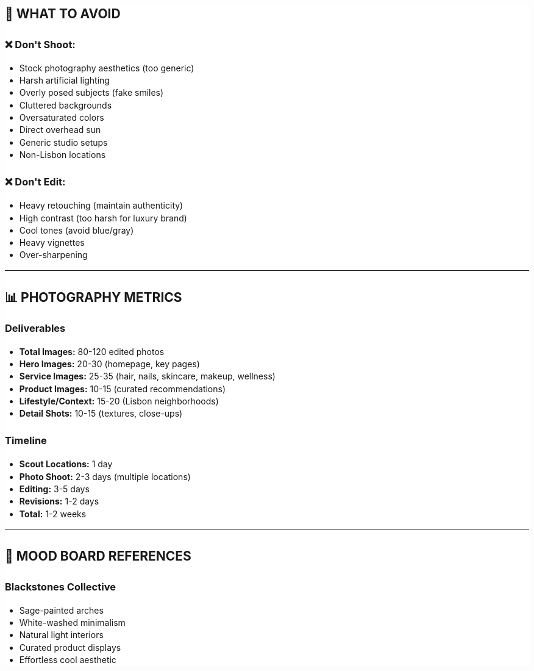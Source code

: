 
## 🚫 **WHAT TO AVOID**

### ❌ Don't Shoot:
- Stock photography aesthetics (too generic)
- Harsh artificial lighting
- Overly posed subjects (fake smiles)
- Cluttered backgrounds
- Oversaturated colors
- Direct overhead sun
- Generic studio setups
- Non-Lisbon locations

### ❌ Don't Edit:
- Heavy retouching (maintain authenticity)
- High contrast (too harsh for luxury brand)
- Cool tones (avoid blue/gray)
- Heavy vignettes
- Over-sharpening

---

## 📊 **PHOTOGRAPHY METRICS**

### Deliverables
- **Total Images:** 80-120 edited photos
- **Hero Images:** 20-30 (homepage, key pages)
- **Service Images:** 25-35 (hair, nails, skincare, makeup, wellness)
- **Product Images:** 10-15 (curated recommendations)
- **Lifestyle/Context:** 15-20 (Lisbon neighborhoods)
- **Detail Shots:** 10-15 (textures, close-ups)

### Timeline
- **Scout Locations:** 1 day
- **Photo Shoot:** 2-3 days (multiple locations)
- **Editing:** 3-5 days
- **Revisions:** 1-2 days
- **Total:** 1-2 weeks

---

## 🎨 **MOOD BOARD REFERENCES**

### Blackstones Collective
- Sage-painted arches
- White-washed minimalism
- Natural light interiors
- Curated product displays
- Effortless cool aesthetic
